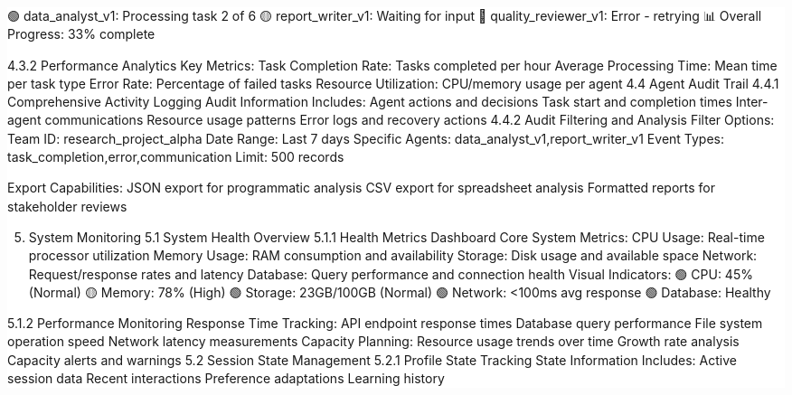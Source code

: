 🟢 data_analyst_v1: Processing task 2 of 6
🟡 report_writer_v1: Waiting for input
🔴 quality_reviewer_v1: Error - retrying
📊 Overall Progress: 33% complete

4.3.2 Performance Analytics
Key Metrics:
Task Completion Rate: Tasks completed per hour
Average Processing Time: Mean time per task type
Error Rate: Percentage of failed tasks
Resource Utilization: CPU/memory usage per agent
4.4 Agent Audit Trail
4.4.1 Comprehensive Activity Logging
Audit Information Includes:
Agent actions and decisions
Task start and completion times
Inter-agent communications
Resource usage patterns
Error logs and recovery actions
4.4.2 Audit Filtering and Analysis
Filter Options:
Team ID: research_project_alpha
Date Range: Last 7 days
Specific Agents: data_analyst_v1,report_writer_v1
Event Types: task_completion,error,communication
Limit: 500 records

Export Capabilities:
JSON export for programmatic analysis
CSV export for spreadsheet analysis
Formatted reports for stakeholder reviews

5. System Monitoring
5.1 System Health Overview
5.1.1 Health Metrics Dashboard
Core System Metrics:
CPU Usage: Real-time processor utilization
Memory Usage: RAM consumption and availability
Storage: Disk usage and available space
Network: Request/response rates and latency
Database: Query performance and connection health
Visual Indicators:
🟢 CPU: 45% (Normal)
🟡 Memory: 78% (High) 
🟢 Storage: 23GB/100GB (Normal)
🟢 Network: <100ms avg response
🟢 Database: Healthy

5.1.2 Performance Monitoring
Response Time Tracking:
API endpoint response times
Database query performance
File system operation speed
Network latency measurements
Capacity Planning:
Resource usage trends over time
Growth rate analysis
Capacity alerts and warnings
5.2 Session State Management
5.2.1 Profile State Tracking
State Information Includes:
Active session data
Recent interactions
Preference adaptations
Learning history